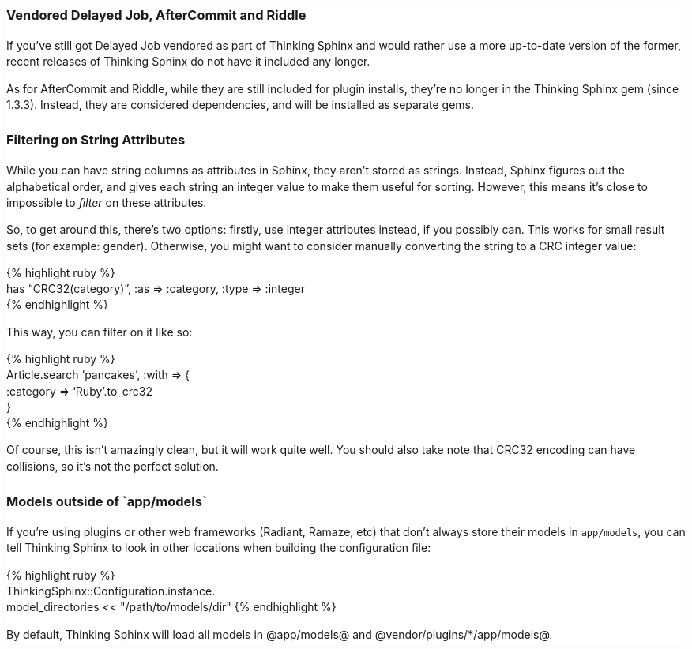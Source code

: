 <h3 id="vendored">
Vendored Delayed Job, AfterCommit and Riddle</h3>

If you’ve still got Delayed Job vendored as part of Thinking Sphinx and
would rather use a more up-to-date version of the former, recent
releases of Thinking Sphinx do not have it included any longer.

As for AfterCommit and Riddle, while they are still included for plugin
installs, they’re no longer in the Thinking Sphinx gem (since 1.3.3).
Instead, they are considered dependencies, and will be installed as
separate gems.

<h3 id="string_filters">
Filtering on String Attributes</h3>

While you can have string columns as attributes in Sphinx, they aren’t
stored as strings. Instead, Sphinx figures out the alphabetical order,
and gives each string an integer value to make them useful for sorting.
However, this means it’s close to impossible to *filter* on these
attributes.

So, to get around this, there’s two options: firstly, use integer
attributes instead, if you possibly can. This works for small result
sets (for example: gender). Otherwise, you might want to consider
manually converting the string to a CRC integer value:

{% highlight ruby %}  
has “CRC32(category)”, :as =&gt; :category, :type =&gt; :integer  
{% endhighlight %}

This way, you can filter on it like so:

{% highlight ruby %}  
Article.search ‘pancakes’, :with =&gt; {  
 :category =&gt; ‘Ruby’.to\_crc32  
}  
{% endhighlight %}

Of course, this isn’t amazingly clean, but it will work quite well. You
should also take note that CRC32 encoding can have collisions, so it’s
not the perfect solution.

<h3 id="external_models">
Models outside of `app/models`</h3>

If you’re using plugins or other web frameworks (Radiant, Ramaze, etc)
that don’t always store their models in `app/models`, you can tell
Thinking Sphinx to look in other locations when building the
configuration file:

{% highlight ruby %}  
ThinkingSphinx::Configuration.instance.  
 model\_directories << "/path/to/models/dir"
{% endhighlight %}

By default, Thinking Sphinx will load all models in @app/models@ and @vendor/plugins/*/app/models@.
